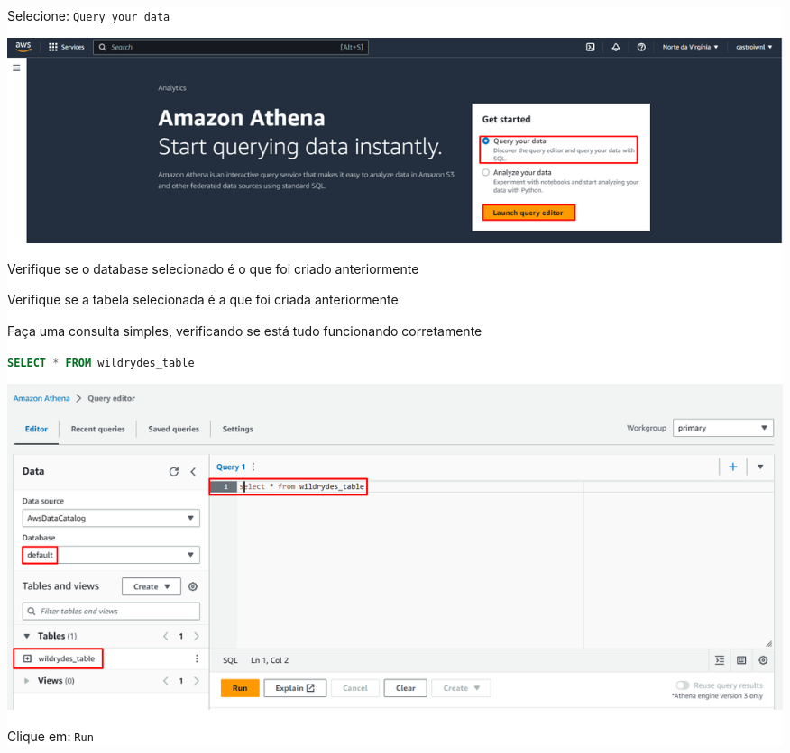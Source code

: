Selecione: `Query your data`

![Untitled](/Imagens/Untitled%2084.png)

Verifique se o database selecionado é o que foi criado anteriormente

Verifique se a tabela selecionada é a que foi criada anteriormente

Faça uma consulta simples, verificando se está tudo funcionando corretamente

```sql
SELECT * FROM wildrydes_table
```

![Untitled](/Imagens/Untitled%2085.png)

Clique em: `Run`
